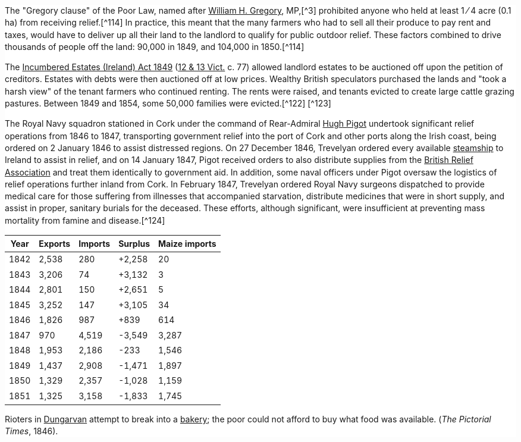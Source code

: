 The "Gregory clause" of the Poor Law, named after [William H. Gregory](https://en.m.wikipedia.org/wiki/William_Henry_Gregory "William Henry Gregory"), MP,[^3] prohibited anyone who held at least 1 ⁄ 4 acre (0.1 ha) from receiving relief.[^114] In practice, this meant that the many farmers who had to sell all their produce to pay rent and taxes, would have to deliver up all their land to the landlord to qualify for public outdoor relief. These factors combined to drive thousands of people off the land: 90,000 in 1849, and 104,000 in 1850.[^114]

The [Incumbered Estates (Ireland) Act 1849](https://en.m.wikipedia.org/wiki/Incumbered_Estates_\(Ireland\)_Act_1849 "Incumbered Estates (Ireland) Act 1849") ([12 & 13 Vict.](https://en.m.wikipedia.org/wiki/12_%26_13_Vict. "12 & 13 Vict.") c. 77) allowed landlord estates to be auctioned off upon the petition of creditors. Estates with debts were then auctioned off at low prices. Wealthy British speculators purchased the lands and "took a harsh view" of the tenant farmers who continued renting. The rents were raised, and tenants evicted to create large cattle grazing pastures. Between 1849 and 1854, some 50,000 families were evicted.[^122] [^123]

The Royal Navy squadron stationed in Cork under the command of Rear-Admiral [Hugh Pigot](https://en.m.wikipedia.org/wiki/Hugh_Pigot_\(Royal_Navy_officer,_born_1775\) "Hugh Pigot (Royal Navy officer, born 1775)") undertook significant relief operations from 1846 to 1847, transporting government relief into the port of Cork and other ports along the Irish coast, being ordered on 2 January 1846 to assist distressed regions. On 27 December 1846, Trevelyan ordered every available [steamship](https://en.m.wikipedia.org/wiki/Steamship "Steamship") to Ireland to assist in relief, and on 14 January 1847, Pigot received orders to also distribute supplies from the [British Relief Association](https://en.m.wikipedia.org/wiki/British_Relief_Association "British Relief Association") and treat them identically to government aid. In addition, some naval officers under Pigot oversaw the logistics of relief operations further inland from Cork. In February 1847, Trevelyan ordered Royal Navy surgeons dispatched to provide medical care for those suffering from illnesses that accompanied starvation, distribute medicines that were in short supply, and assist in proper, sanitary burials for the deceased. These efforts, although significant, were insufficient at preventing mass mortality from famine and disease.[^124]

| Year | Exports | Imports | Surplus | Maize imports |
| --- | --- | --- | --- | --- |
| 1842 | 2,538 | 280 | +2,258 | 20 |
| 1843 | 3,206 | 74 | +3,132 | 3 |
| 1844 | 2,801 | 150 | +2,651 | 5 |
| 1845 | 3,252 | 147 | +3,105 | 34 |
| 1846 | 1,826 | 987 | +839 | 614 |
| 1847 | 970 | 4,519 | \-3,549 | 3,287 |
| 1848 | 1,953 | 2,186 | \-233 | 1,546 |
| 1849 | 1,437 | 2,908 | \-1,471 | 1,897 |
| 1850 | 1,329 | 2,357 | \-1,028 | 1,159 |
| 1851 | 1,325 | 3,158 | \-1,833 | 1,745 |

Rioters in [Dungarvan](https://en.m.wikipedia.org/wiki/Dungarvan "Dungarvan") attempt to break into a [bakery](https://en.m.wikipedia.org/wiki/Bakery "Bakery"); the poor could not afford to buy what food was available. (*The Pictorial Times*, 1846).
